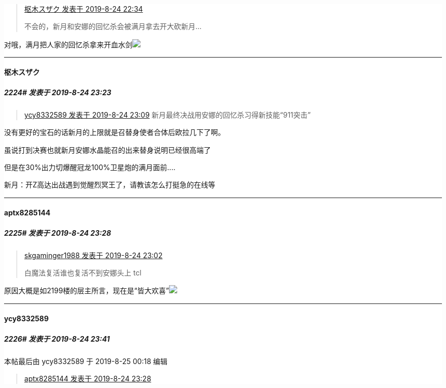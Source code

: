 

<blockquote><a href="httphttps://bbs.saraba1st.com/2b/forum.php?mod=redirect&amp;goto=findpost&amp;pid=45032826&amp;ptid=1814263" target="_blank">枢木スザク 发表于 2019-8-24 22:34</a>

不会的，新月和安娜的回忆杀会被满月拿去开大砍新月...</blockquote>
对哦，满月把人家的回忆杀拿来开血水剑<img src="https://static.saraba1st.com/image/smiley/face2017/087.gif" referrerpolicy="no-referrer">







-----

####  枢木スザク  
##### 2224#       发表于 2019-8-24 23:23



<blockquote><a href="httphttps://bbs.saraba1st.com/2b/forum.php?mod=redirect&amp;goto=findpost&amp;pid=45033148&amp;ptid=1814263" target="_blank">ycy8332589 发表于 2019-8-24 23:09</a>
新月最终决战用安娜的回忆杀习得新技能“911突击”</blockquote>
没有更好的宝石的话新月的上限就是召替身使者合体后欧拉几下了啊。

虽说打到决赛也就新月安娜水晶能召的出来替身说明已经很高端了

但是在30%出力切爆醒冠龙100%卫星炮的满月面前....

新月：开Z高达出战遇到觉醒烈冥王了，请教该怎么打挺急的在线等







-----

####  aptx8285144  
##### 2225#       发表于 2019-8-24 23:28



<blockquote><a href="httphttps://bbs.saraba1st.com/2b/forum.php?mod=redirect&amp;goto=findpost&amp;pid=45033094&amp;ptid=1814263" target="_blank">skgaminger1988 发表于 2019-8-24 23:02</a>

白魔法复活谁也复活不到安娜头上 tcl</blockquote>
原因大概是如2199楼的层主所言，现在是“皆大欢喜”<img src="https://static.saraba1st.com/image/smiley/face2017/067.png" referrerpolicy="no-referrer">







-----

####  ycy8332589  
##### 2226#       发表于 2019-8-24 23:41



 本帖最后由 ycy8332589 于 2019-8-25 00:18 编辑 
<blockquote><a href="httphttps://bbs.saraba1st.com/2b/forum.php?mod=redirect&amp;goto=findpost&amp;pid=45033350&amp;ptid=1814263" target="_blank">aptx8285144 发表于 2019-8-24 23:28</a>
